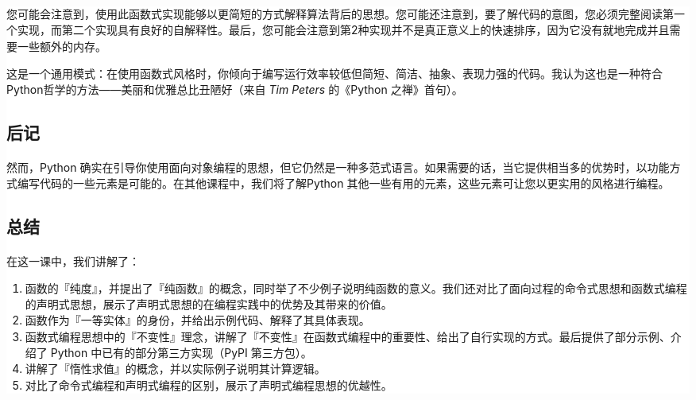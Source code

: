 您可能会注意到，使用此函数式实现能够以更简短的方式解释算法背后的思想。您可能还注意到，要了解代码的意图，您必须完整阅读第一个实现，而第二个实现具有良好的自解释性。最后，您可能会注意到第2种实现并不是真正意义上的快速排序，因为它没有就地完成并且需要一些额外的内存。

这是一个通用模式：在使用函数式风格时，你倾向于编写运行效率较低但简短、简洁、抽象、表现力强的代码。我认为这也是一种符合Python哲学的方法——美丽和优雅总比丑陋好（来自 *Tim Peters* 的《Python 之禅》首句）。

## 后记

然而，Python 确实在引导你使用面向对象编程的思想，但它仍然是一种多范式语言。如果需要的话，当它提供相当多的优势时，以功能方式编写代码的一些元素是可能的。在其他课程中，我们将了解Python 其他一些有用的元素，这些元素可让您以更实用的风格进行编程。

## 总结

在这一课中，我们讲解了：

1. 函数的『纯度』，并提出了『纯函数』的概念，同时举了不少例子说明纯函数的意义。我们还对比了面向过程的命令式思想和函数式编程的声明式思想，展示了声明式思想的在编程实践中的优势及其带来的价值。
2. 函数作为『一等实体』的身份，并给出示例代码、解释了其具体表现。
3. 函数式编程思想中的『不变性』理念，讲解了『不变性』在函数式编程中的重要性、给出了自行实现的方式。最后提供了部分示例、介绍了 Python 中已有的部分第三方实现（PyPI 第三方包）。
4. 讲解了『惰性求值』的概念，并以实际例子说明其计算逻辑。
5. 对比了命令式编程和声明式编程的区别，展示了声明式编程思想的优越性。

[1]: https://github.com/tobgu/pyrsistent/	"tobgu/pyrsistent - GitHub"

